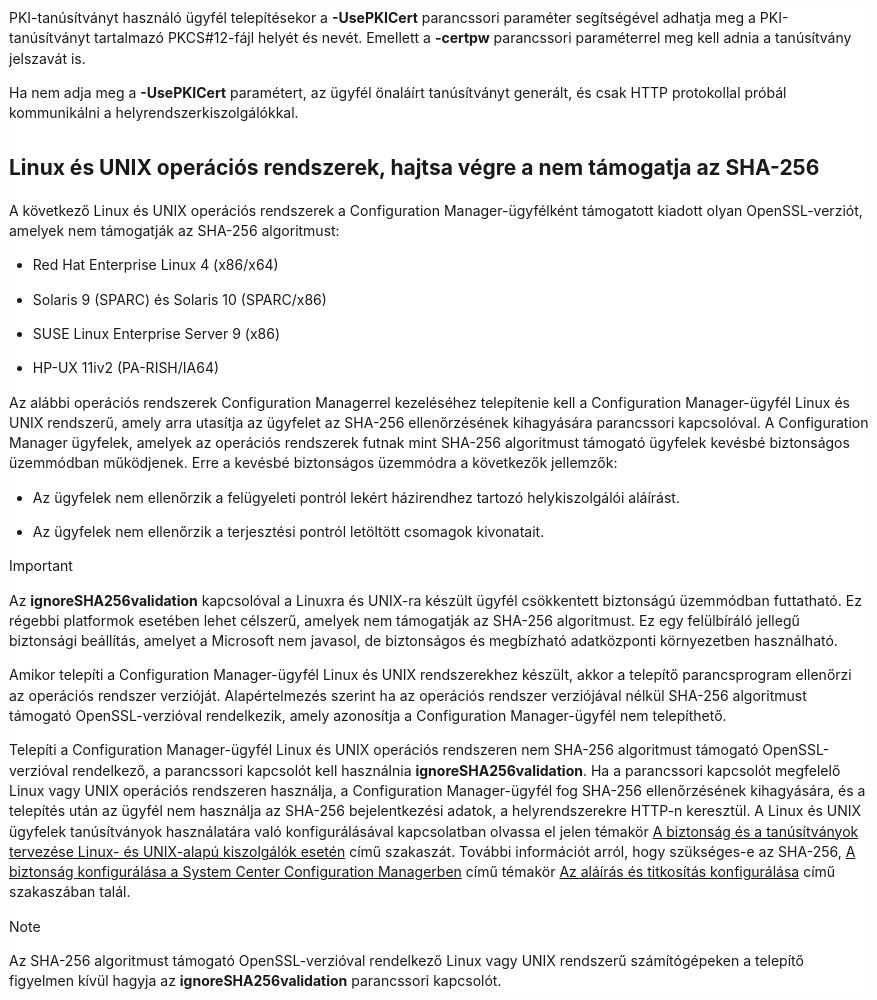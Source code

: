  PKI-tanúsítványt használó ügyfél telepítésekor a **-UsePKICert** parancssori paraméter segítségével adhatja meg a PKI-tanúsítványt tartalmazó PKCS#12-fájl helyét és nevét. Emellett a **-certpw** parancssori paraméterrel meg kell adnia a tanúsítvány jelszavát is.  

 Ha nem adja meg a **-UsePKICert** paramétert, az ügyfél önaláírt tanúsítványt generált, és csak HTTP protokollal próbál kommunikálni a helyrendszerkiszolgálókkal.  

##  <a name="BKMK_NoSHA-256"></a>Linux és UNIX operációs rendszerek, hajtsa végre a nem támogatja az SHA-256  
 A következő Linux és UNIX operációs rendszerek a Configuration Manager-ügyfélként támogatott kiadott olyan OpenSSL-verziót, amelyek nem támogatják az SHA-256 algoritmust:  

-   Red Hat Enterprise Linux 4 (x86/x64)  

-   Solaris 9 (SPARC) és Solaris 10 (SPARC/x86)  

-   SUSE Linux Enterprise Server 9 (x86)  

-   HP-UX 11iv2 (PA-RISH/IA64)  

 Az alábbi operációs rendszerek Configuration Managerrel kezeléséhez telepítenie kell a Configuration Manager-ügyfél Linux és UNIX rendszerű, amely arra utasítja az ügyfelet az SHA-256 ellenőrzésének kihagyására parancssori kapcsolóval. A Configuration Manager ügyfelek, amelyek az operációs rendszerek futnak mint SHA-256 algoritmust támogató ügyfelek kevésbé biztonságos üzemmódban működjenek. Erre a kevésbé biztonságos üzemmódra a következők jellemzők:  

-   Az ügyfelek nem ellenőrzik a felügyeleti pontról lekért házirendhez tartozó helykiszolgálói aláírást.  

-   Az ügyfelek nem ellenőrzik a terjesztési pontról letöltött csomagok kivonatait.  

> [!IMPORTANT]  
>  Az **ignoreSHA256validation** kapcsolóval a Linuxra és UNIX-ra készült ügyfél csökkentett biztonságú üzemmódban futtatható. Ez régebbi platformok esetében lehet célszerű, amelyek nem támogatják az SHA-256 algoritmust. Ez egy felülbíráló jellegű biztonsági beállítás, amelyet a Microsoft nem javasol, de biztonságos és megbízható adatközponti környezetben használható.  

 Amikor telepíti a Configuration Manager-ügyfél Linux és UNIX rendszerekhez készült, akkor a telepítő parancsprogram ellenőrzi az operációs rendszer verzióját. Alapértelmezés szerint ha az operációs rendszer verziójával nélkül SHA-256 algoritmust támogató OpenSSL-verzióval rendelkezik, amely azonosítja a Configuration Manager-ügyfél nem telepíthető.  

 Telepíti a Configuration Manager-ügyfél Linux és UNIX operációs rendszeren nem SHA-256 algoritmust támogató OpenSSL-verzióval rendelkező, a parancssori kapcsolót kell használnia **ignoreSHA256validation**. Ha a parancssori kapcsolót megfelelő Linux vagy UNIX operációs rendszeren használja, a Configuration Manager-ügyfél fog SHA-256 ellenőrzésének kihagyására, és a telepítés után az ügyfél nem használja az SHA-256 bejelentkezési adatok, a helyrendszerekre HTTP-n keresztül. A Linux és UNIX ügyfelek tanúsítványok használatára való konfigurálásával kapcsolatban olvassa el jelen témakör [A biztonság és a tanúsítványok tervezése Linux- és UNIX-alapú kiszolgálók esetén](#BKMK_SecurityforLnU) című szakaszát. További információt arról, hogy szükséges-e az SHA-256, [A biztonság konfigurálása a System Center Configuration Managerben](../../../../core/plan-design/security/configure-security.md) című témakör [Az aláírás és titkosítás konfigurálása](../../../../core/plan-design/security/configure-security.md#BKMK_ConfigureSigningEncryption) című szakaszában talál.  

> [!NOTE]  
>  Az SHA-256 algoritmust támogató OpenSSL-verzióval rendelkező Linux vagy UNIX rendszerű számítógépeken a telepítő figyelmen kívül hagyja az **ignoreSHA256validation** parancssori kapcsolót.  


